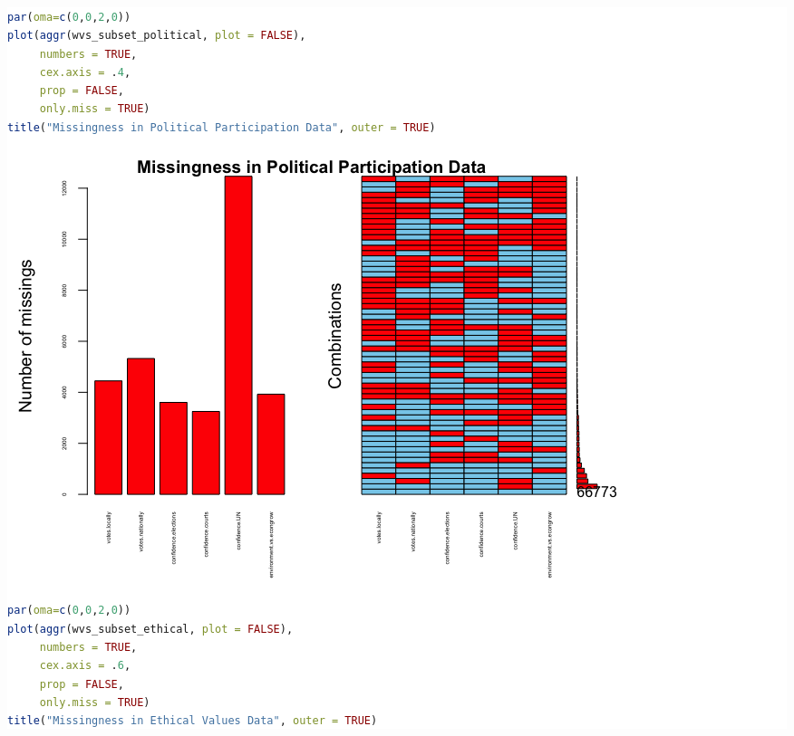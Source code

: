 ``` r
par(oma=c(0,0,2,0))
plot(aggr(wvs_subset_political, plot = FALSE), 
     numbers = TRUE, 
     cex.axis = .4, 
     prop = FALSE,
     only.miss = TRUE)
title("Missingness in Political Participation Data", outer = TRUE)
```

![](ALY6040-Module2-FinalProject-FinalReport-AbbyBridgers-JustinEhringhaus_files/figure-gfm/unnamed-chunk-5-2.png)

``` r
par(oma=c(0,0,2,0))
plot(aggr(wvs_subset_ethical, plot = FALSE), 
     numbers = TRUE, 
     cex.axis = .6, 
     prop = FALSE,
     only.miss = TRUE)
title("Missingness in Ethical Values Data", outer = TRUE)
```
